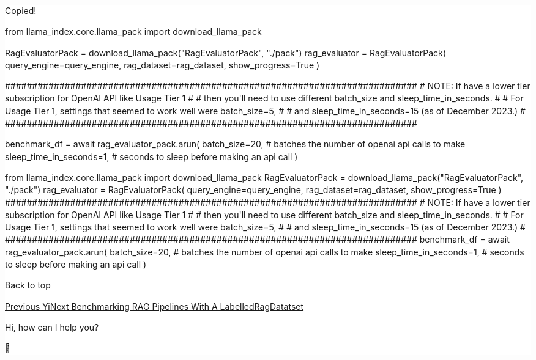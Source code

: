 Copied!

from llama\_index.core.llama\_pack import download\_llama\_pack

RagEvaluatorPack \= download\_llama\_pack("RagEvaluatorPack", "./pack")
rag\_evaluator \= RagEvaluatorPack(
    query\_engine\=query\_engine, rag\_dataset\=rag\_dataset, show\_progress\=True
)

############################################################################
\# NOTE: If have a lower tier subscription for OpenAI API like Usage Tier 1 #
\# then you'll need to use different batch\_size and sleep\_time\_in\_seconds.  #
\# For Usage Tier 1, settings that seemed to work well were batch\_size=5,   #
\# and sleep\_time\_in\_seconds=15 (as of December 2023.)                      #
############################################################################

benchmark\_df \= await rag\_evaluator\_pack.arun(
    batch\_size\=20,  \# batches the number of openai api calls to make
    sleep\_time\_in\_seconds\=1,  \# seconds to sleep before making an api call
)

from llama\_index.core.llama\_pack import download\_llama\_pack RagEvaluatorPack = download\_llama\_pack("RagEvaluatorPack", "./pack") rag\_evaluator = RagEvaluatorPack( query\_engine=query\_engine, rag\_dataset=rag\_dataset, show\_progress=True ) ############################################################################ # NOTE: If have a lower tier subscription for OpenAI API like Usage Tier 1 # # then you'll need to use different batch\_size and sleep\_time\_in\_seconds. # # For Usage Tier 1, settings that seemed to work well were batch\_size=5, # # and sleep\_time\_in\_seconds=15 (as of December 2023.) # ############################################################################ benchmark\_df = await rag\_evaluator\_pack.arun( batch\_size=20, # batches the number of openai api calls to make sleep\_time\_in\_seconds=1, # seconds to sleep before making an api call )

Back to top

[Previous Yi](https://docs.llamaindex.ai/en/stable/examples/llm/yi/)[Next Benchmarking RAG Pipelines With A LabelledRagDatatset](https://docs.llamaindex.ai/en/stable/examples/llama_dataset/labelled-rag-datasets/)

Hi, how can I help you?

🦙
